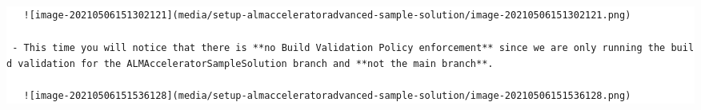        ![image-20210506151302121](media/setup-almacceleratoradvanced-sample-solution/image-20210506151302121.png)

     - This time you will notice that there is **no Build Validation Policy enforcement** since we are only running the build validation for the ALMAcceleratorSampleSolution branch and **not the main branch**.

       ![image-20210506151536128](media/setup-almacceleratoradvanced-sample-solution/image-20210506151536128.png)
